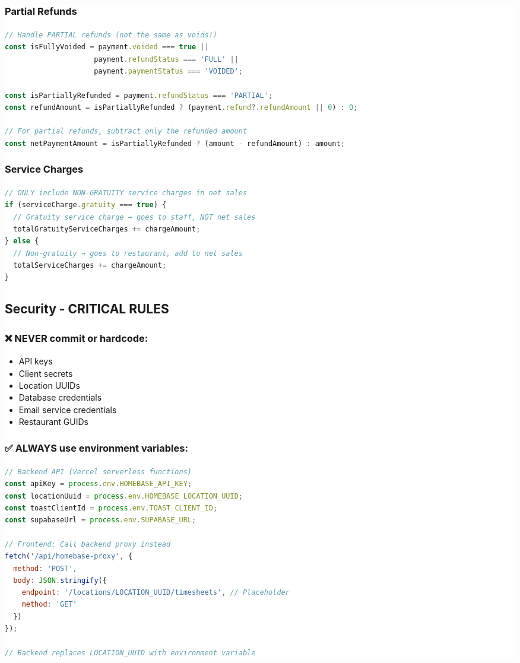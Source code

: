 ### Partial Refunds

```javascript
// Handle PARTIAL refunds (not the same as voids!)
const isFullyVoided = payment.voided === true ||
                     payment.refundStatus === 'FULL' ||
                     payment.paymentStatus === 'VOIDED';

const isPartiallyRefunded = payment.refundStatus === 'PARTIAL';
const refundAmount = isPartiallyRefunded ? (payment.refund?.refundAmount || 0) : 0;

// For partial refunds, subtract only the refunded amount
const netPaymentAmount = isPartiallyRefunded ? (amount - refundAmount) : amount;
```

### Service Charges

```javascript
// ONLY include NON-GRATUITY service charges in net sales
if (serviceCharge.gratuity === true) {
  // Gratuity service charge → goes to staff, NOT net sales
  totalGratuityServiceCharges += chargeAmount;
} else {
  // Non-gratuity → goes to restaurant, add to net sales
  totalServiceCharges += chargeAmount;
}
```

## Security - CRITICAL RULES

### ❌ NEVER commit or hardcode:
- API keys
- Client secrets
- Location UUIDs
- Database credentials
- Email service credentials
- Restaurant GUIDs

### ✅ ALWAYS use environment variables:
```javascript
// Backend API (Vercel serverless functions)
const apiKey = process.env.HOMEBASE_API_KEY;
const locationUuid = process.env.HOMEBASE_LOCATION_UUID;
const toastClientId = process.env.TOAST_CLIENT_ID;
const supabaseUrl = process.env.SUPABASE_URL;

// Frontend: Call backend proxy instead
fetch('/api/homebase-proxy', {
  method: 'POST',
  body: JSON.stringify({
    endpoint: '/locations/LOCATION_UUID/timesheets', // Placeholder
    method: 'GET'
  })
});

// Backend replaces LOCATION_UUID with environment variable
```
